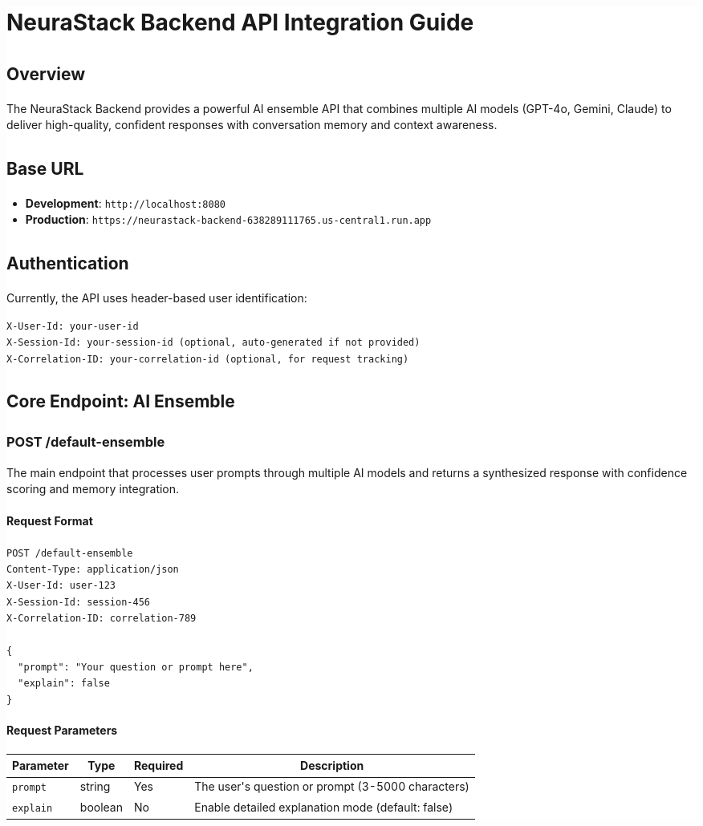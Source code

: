 # NeuraStack Backend API Integration Guide

## Overview

The NeuraStack Backend provides a powerful AI ensemble API that combines multiple AI models (GPT-4o, Gemini, Claude) to deliver high-quality, confident responses with conversation memory and context awareness.

## Base URL

- **Development**: `http://localhost:8080`
- **Production**: `https://neurastack-backend-638289111765.us-central1.run.app`

## Authentication

Currently, the API uses header-based user identification:

```http
X-User-Id: your-user-id
X-Session-Id: your-session-id (optional, auto-generated if not provided)
X-Correlation-ID: your-correlation-id (optional, for request tracking)
```

## Core Endpoint: AI Ensemble

### POST /default-ensemble

The main endpoint that processes user prompts through multiple AI models and returns a synthesized response with confidence scoring and memory integration.

#### Request Format

```http
POST /default-ensemble
Content-Type: application/json
X-User-Id: user-123
X-Session-Id: session-456
X-Correlation-ID: correlation-789

{
  "prompt": "Your question or prompt here",
  "explain": false
}
```

#### Request Parameters

| Parameter | Type | Required | Description |
|-----------|------|----------|-------------|
| `prompt` | string | Yes | The user's question or prompt (3-5000 characters) |
| `explain` | boolean | No | Enable detailed explanation mode (default: false) |
